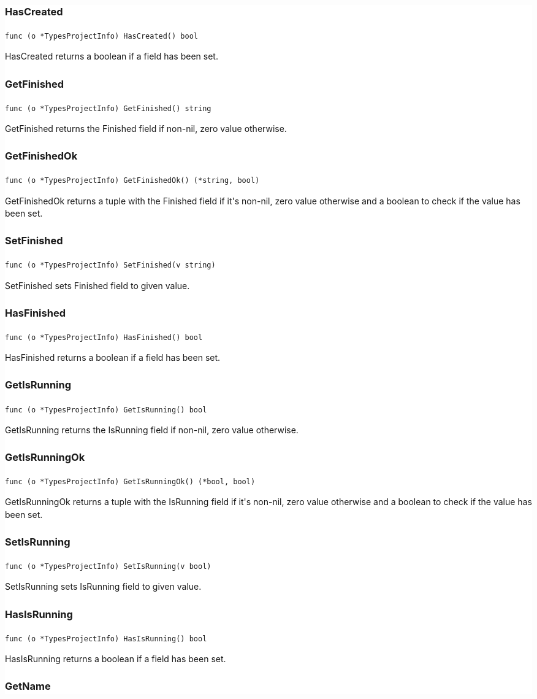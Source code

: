 ### HasCreated

`func (o *TypesProjectInfo) HasCreated() bool`

HasCreated returns a boolean if a field has been set.

### GetFinished

`func (o *TypesProjectInfo) GetFinished() string`

GetFinished returns the Finished field if non-nil, zero value otherwise.

### GetFinishedOk

`func (o *TypesProjectInfo) GetFinishedOk() (*string, bool)`

GetFinishedOk returns a tuple with the Finished field if it's non-nil, zero value otherwise
and a boolean to check if the value has been set.

### SetFinished

`func (o *TypesProjectInfo) SetFinished(v string)`

SetFinished sets Finished field to given value.

### HasFinished

`func (o *TypesProjectInfo) HasFinished() bool`

HasFinished returns a boolean if a field has been set.

### GetIsRunning

`func (o *TypesProjectInfo) GetIsRunning() bool`

GetIsRunning returns the IsRunning field if non-nil, zero value otherwise.

### GetIsRunningOk

`func (o *TypesProjectInfo) GetIsRunningOk() (*bool, bool)`

GetIsRunningOk returns a tuple with the IsRunning field if it's non-nil, zero value otherwise
and a boolean to check if the value has been set.

### SetIsRunning

`func (o *TypesProjectInfo) SetIsRunning(v bool)`

SetIsRunning sets IsRunning field to given value.

### HasIsRunning

`func (o *TypesProjectInfo) HasIsRunning() bool`

HasIsRunning returns a boolean if a field has been set.

### GetName
